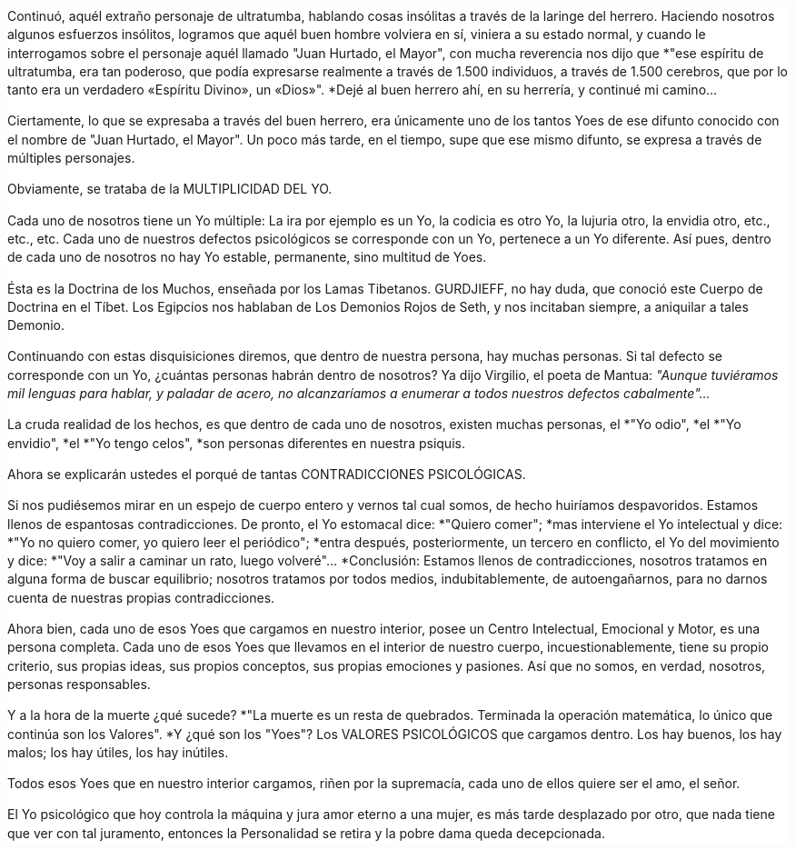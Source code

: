Continuó, aquél extraño personaje de ultratumba, hablando cosas insólitas a través de la laringe del herrero. Haciendo nosotros algunos esfuerzos insólitos, logramos que aquél buen hombre volviera en sí, viniera a su estado normal, y cuando le interrogamos sobre el personaje aquél llamado "Juan Hurtado, el Mayor", con mucha reverencia nos dijo que *"ese espíritu de ultratumba, era tan poderoso, que podía expresarse realmente a través de 1.500 individuos, a través de 1.500 cerebros, que por lo tanto era un verdadero «Espíritu Divino», un «Dios»". *Dejé al buen herrero ahí, en su herrería, y continué mi camino...

Ciertamente, lo que se expresaba a través del buen herrero, era únicamente uno de los tantos Yoes de ese difunto conocido con el nombre de "Juan Hurtado, el Mayor". Un poco más tarde, en el tiempo, supe que ese mismo difunto, se expresa a través de múltiples personajes.

Obviamente, se trataba de la MULTIPLICIDAD DEL YO.

Cada uno de nosotros tiene un Yo múltiple: La ira por ejemplo es un Yo, la codicia es otro Yo, la lujuria otro, la envidia otro, etc., etc., etc. Cada uno de nuestros defectos psicológicos se corresponde con un Yo, pertenece a un Yo diferente. Así pues, dentro de cada uno de nosotros no hay Yo estable, permanente, sino multitud de Yoes.

Ésta es la Doctrina de los Muchos, enseñada por los Lamas Tibetanos. GURDJIEFF, no hay duda, que conoció este Cuerpo de Doctrina en el Tíbet. Los Egipcios nos hablaban de Los Demonios Rojos de Seth, y nos incitaban siempre, a aniquilar a tales Demonio.

Continuando con estas disquisiciones diremos, que dentro de nuestra persona, hay muchas personas. Si tal defecto se corresponde con un Yo, ¿cuántas personas habrán dentro de nosotros? Ya dijo Virgilio, el poeta de Mantua: *"Aunque tuviéramos mil lenguas para hablar, y paladar de acero, no alcanzaríamos a enumerar a todos nuestros defectos cabalmente"...*

La cruda realidad de los hechos, es que dentro de cada uno de nosotros, existen muchas personas, el *"Yo odio", *el *"Yo envidio", *el *"Yo tengo celos", *son personas diferentes en nuestra psiquis.

Ahora se explicarán ustedes el porqué de tantas CONTRADICCIONES PSICOLÓGICAS.

Si nos pudiésemos mirar en un espejo de cuerpo entero y vernos tal cual somos, de hecho huiríamos despavoridos. Estamos llenos de espantosas contradicciones. De pronto, el Yo estomacal dice: *"Quiero comer"; *mas interviene el Yo intelectual y dice: *"Yo no quiero comer, yo quiero leer el periódico"; *entra después, posteriormente, un tercero en conflicto, el Yo del movimiento y dice: *"Voy a salir a caminar un rato, luego volveré"... *Conclusión: Estamos llenos de contradicciones, nosotros tratamos en alguna forma de buscar equilibrio; nosotros tratamos por todos medios, indubitablemente, de autoengañarnos, para no darnos cuenta de nuestras propias contradicciones.

Ahora bien, cada uno de esos Yoes que cargamos en nuestro interior, posee un Centro Intelectual, Emocional y Motor, es una persona completa. Cada uno de esos Yoes que llevamos en el interior de nuestro cuerpo, incuestionablemente, tiene su propio criterio, sus propias ideas, sus propios conceptos, sus propias emociones y pasiones. Así que no somos, en verdad, nosotros, personas responsables.

Y a la hora de la muerte ¿qué sucede? *"La muerte es un resta de quebrados. Terminada la operación matemática, lo único que continúa son los Valores". *Y ¿qué son los "Yoes"? Los VALORES PSICOLÓGICOS que cargamos dentro. Los hay buenos, los hay malos; los hay útiles, los hay inútiles.

Todos esos Yoes que en nuestro interior cargamos, riñen por la supremacía, cada uno de ellos quiere ser el amo, el señor.

El Yo psicológico que hoy controla la máquina y jura amor eterno a una mujer, es más tarde desplazado por otro, que nada tiene que ver con tal juramento, entonces la Personalidad se retira y la pobre dama queda decepcionada.
